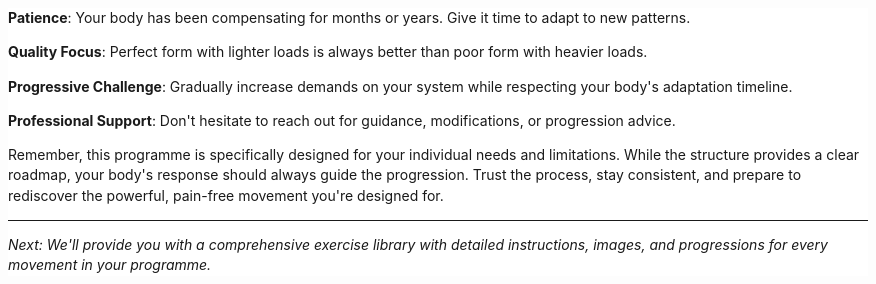 **Patience**: Your body has been compensating for months or years. Give it time to adapt to new patterns.

**Quality Focus**: Perfect form with lighter loads is always better than poor form with heavier loads.

**Progressive Challenge**: Gradually increase demands on your system while respecting your body's adaptation timeline.

**Professional Support**: Don't hesitate to reach out for guidance, modifications, or progression advice.

Remember, this programme is specifically designed for your individual needs and limitations. While the structure provides a clear roadmap, your body's response should always guide the progression. Trust the process, stay consistent, and prepare to rediscover the powerful, pain-free movement you're designed for.

---

*Next: We'll provide you with a comprehensive exercise library with detailed instructions, images, and progressions for every movement in your programme.*

